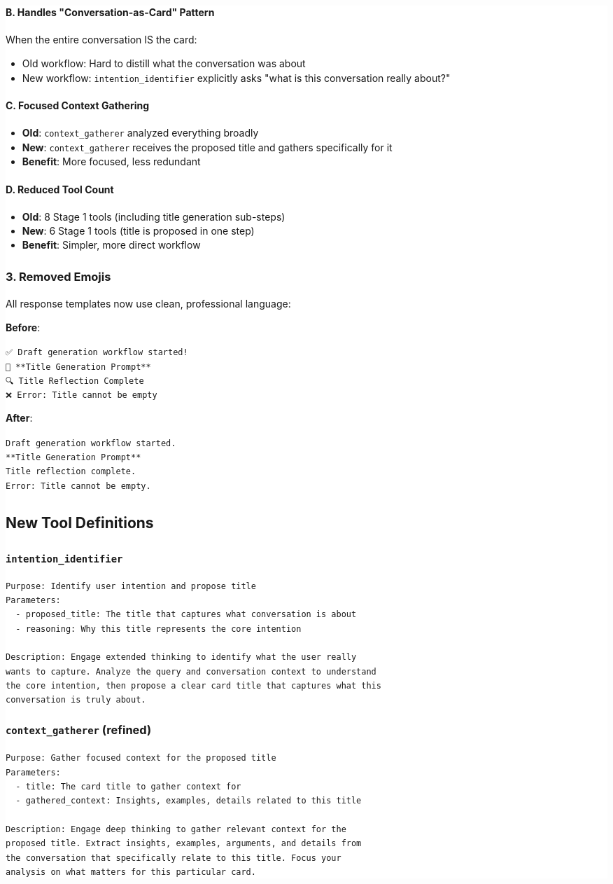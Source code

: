 ####  B. Handles "Conversation-as-Card" Pattern
When the entire conversation IS the card:
- Old workflow: Hard to distill what the conversation was about
- New workflow: `intention_identifier` explicitly asks "what is this conversation really about?"

#### C. Focused Context Gathering
- **Old**: `context_gatherer` analyzed everything broadly
- **New**: `context_gatherer` receives the proposed title and gathers specifically for it
- **Benefit**: More focused, less redundant

#### D. Reduced Tool Count
- **Old**: 8 Stage 1 tools (including title generation sub-steps)
- **New**: 6 Stage 1 tools (title is proposed in one step)
- **Benefit**: Simpler, more direct workflow

### 3. Removed Emojis

All response templates now use clean, professional language:

**Before**:
```
✅ Draft generation workflow started!
📝 **Title Generation Prompt**
🔍 Title Reflection Complete
❌ Error: Title cannot be empty
```

**After**:
```
Draft generation workflow started.
**Title Generation Prompt**
Title reflection complete.
Error: Title cannot be empty.
```

## New Tool Definitions

### `intention_identifier`
```
Purpose: Identify user intention and propose title
Parameters:
  - proposed_title: The title that captures what conversation is about
  - reasoning: Why this title represents the core intention

Description: Engage extended thinking to identify what the user really
wants to capture. Analyze the query and conversation context to understand
the core intention, then propose a clear card title that captures what this
conversation is truly about.
```

### `context_gatherer` (refined)
```
Purpose: Gather focused context for the proposed title
Parameters:
  - title: The card title to gather context for
  - gathered_context: Insights, examples, details related to this title

Description: Engage deep thinking to gather relevant context for the
proposed title. Extract insights, examples, arguments, and details from
the conversation that specifically relate to this title. Focus your
analysis on what matters for this particular card.
```
